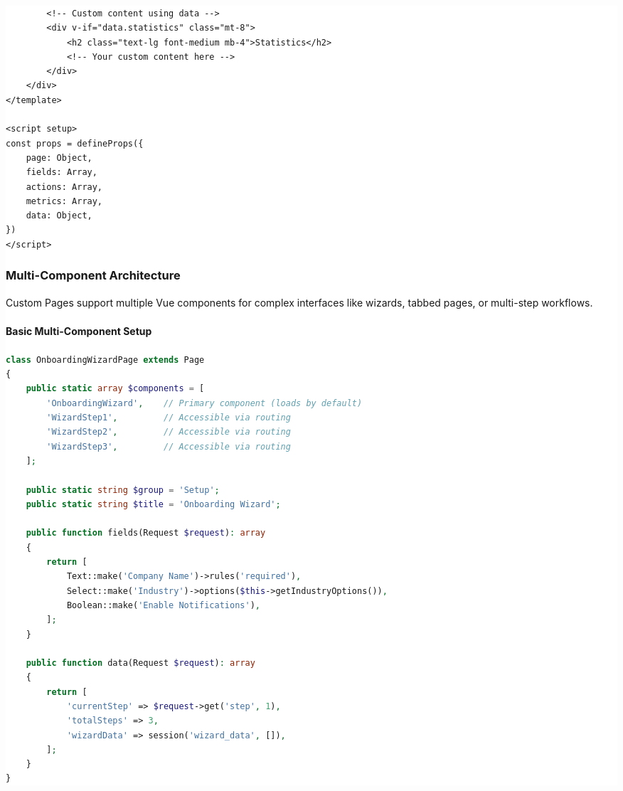 ```vue
        <!-- Custom content using data -->
        <div v-if="data.statistics" class="mt-8">
            <h2 class="text-lg font-medium mb-4">Statistics</h2>
            <!-- Your custom content here -->
        </div>
    </div>
</template>

<script setup>
const props = defineProps({
    page: Object,
    fields: Array,
    actions: Array,
    metrics: Array,
    data: Object,
})
</script>
```

### Multi-Component Architecture

Custom Pages support multiple Vue components for complex interfaces like wizards, tabbed pages, or multi-step workflows.

#### Basic Multi-Component Setup

```php
class OnboardingWizardPage extends Page
{
    public static array $components = [
        'OnboardingWizard',    // Primary component (loads by default)
        'WizardStep1',         // Accessible via routing
        'WizardStep2',         // Accessible via routing
        'WizardStep3',         // Accessible via routing
    ];

    public static string $group = 'Setup';
    public static string $title = 'Onboarding Wizard';

    public function fields(Request $request): array
    {
        return [
            Text::make('Company Name')->rules('required'),
            Select::make('Industry')->options($this->getIndustryOptions()),
            Boolean::make('Enable Notifications'),
        ];
    }

    public function data(Request $request): array
    {
        return [
            'currentStep' => $request->get('step', 1),
            'totalSteps' => 3,
            'wizardData' => session('wizard_data', []),
        ];
    }
}
```
